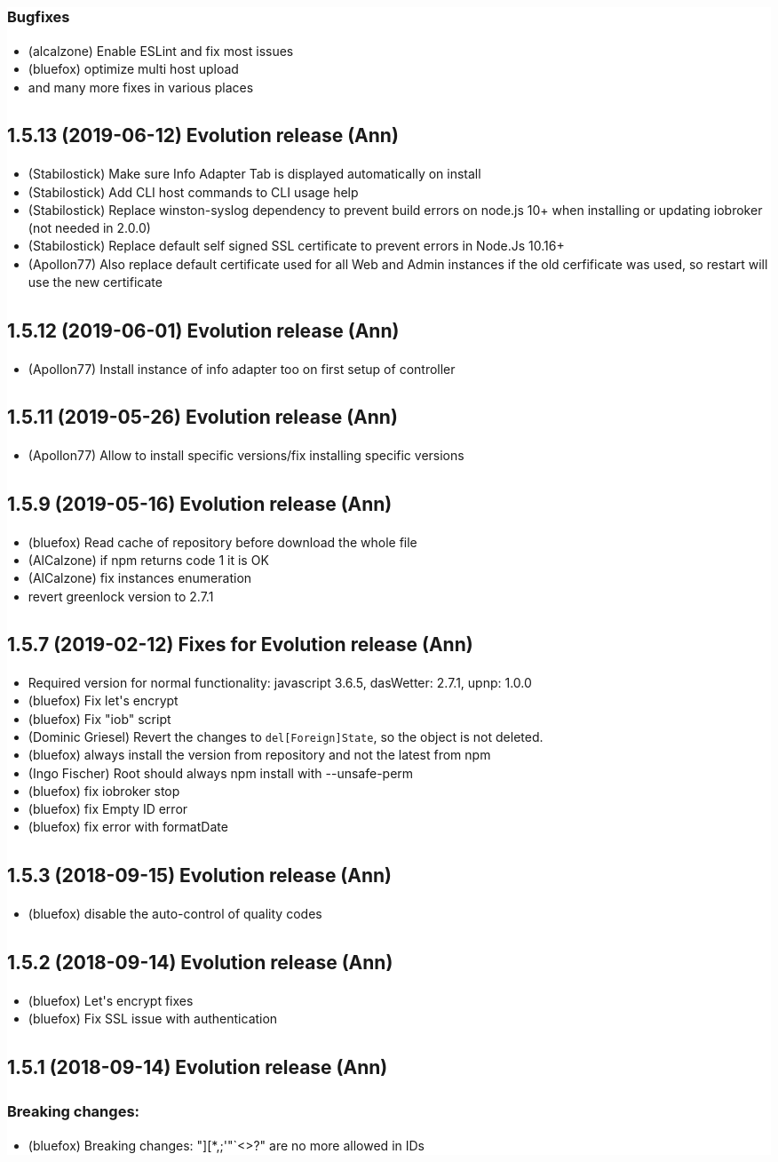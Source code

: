 ### Bugfixes
* (alcalzone) Enable ESLint and fix most issues
* (bluefox) optimize multi host upload
* and many more fixes in various places


## 1.5.13 (2019-06-12) Evolution release (Ann)
* (Stabilostick) Make sure Info Adapter Tab is displayed automatically on install
* (Stabilostick) Add CLI host commands to CLI usage help
* (Stabilostick) Replace winston-syslog dependency to prevent build errors on node.js 10+ when installing or updating iobroker (not needed in 2.0.0)
* (Stabilostick) Replace default self signed SSL certificate to prevent errors in Node.Js 10.16+
* (Apollon77) Also replace default certificate used for all Web and Admin instances if the old cerfificate was used, so restart will use the new certificate

## 1.5.12 (2019-06-01) Evolution release (Ann)
* (Apollon77) Install instance of info adapter too on first setup of controller 

## 1.5.11 (2019-05-26) Evolution release (Ann)
* (Apollon77) Allow to install specific versions/fix installing specific versions

## 1.5.9 (2019-05-16) Evolution release (Ann)
* (bluefox) Read cache of repository before download the whole file
* (AlCalzone) if npm returns code 1 it is OK
* (AlCalzone) fix instances enumeration
* revert greenlock version to 2.7.1

## 1.5.7 (2019-02-12) Fixes for Evolution release (Ann)
* Required version for normal functionality: javascript 3.6.5, dasWetter: 2.7.1, upnp: 1.0.0
* (bluefox) Fix let's encrypt
* (bluefox) Fix "iob" script
* (Dominic Griesel) Revert the changes to `del[Foreign]State`, so the object is not deleted.
* (bluefox) always install the version from repository and not the latest from npm
* (Ingo Fischer) Root should always npm install with --unsafe-perm
* (bluefox) fix iobroker stop
* (bluefox) fix Empty ID error
* (bluefox) fix error with formatDate

## 1.5.3 (2018-09-15) Evolution release (Ann)
* (bluefox) disable the auto-control of quality codes

## 1.5.2 (2018-09-14) Evolution release (Ann)
* (bluefox) Let's encrypt fixes
* (bluefox) Fix SSL issue with authentication

## 1.5.1 (2018-09-14) Evolution release (Ann)
### Breaking changes:
* (bluefox) Breaking changes: "][*,;'"`<>?" are no more allowed in IDs
